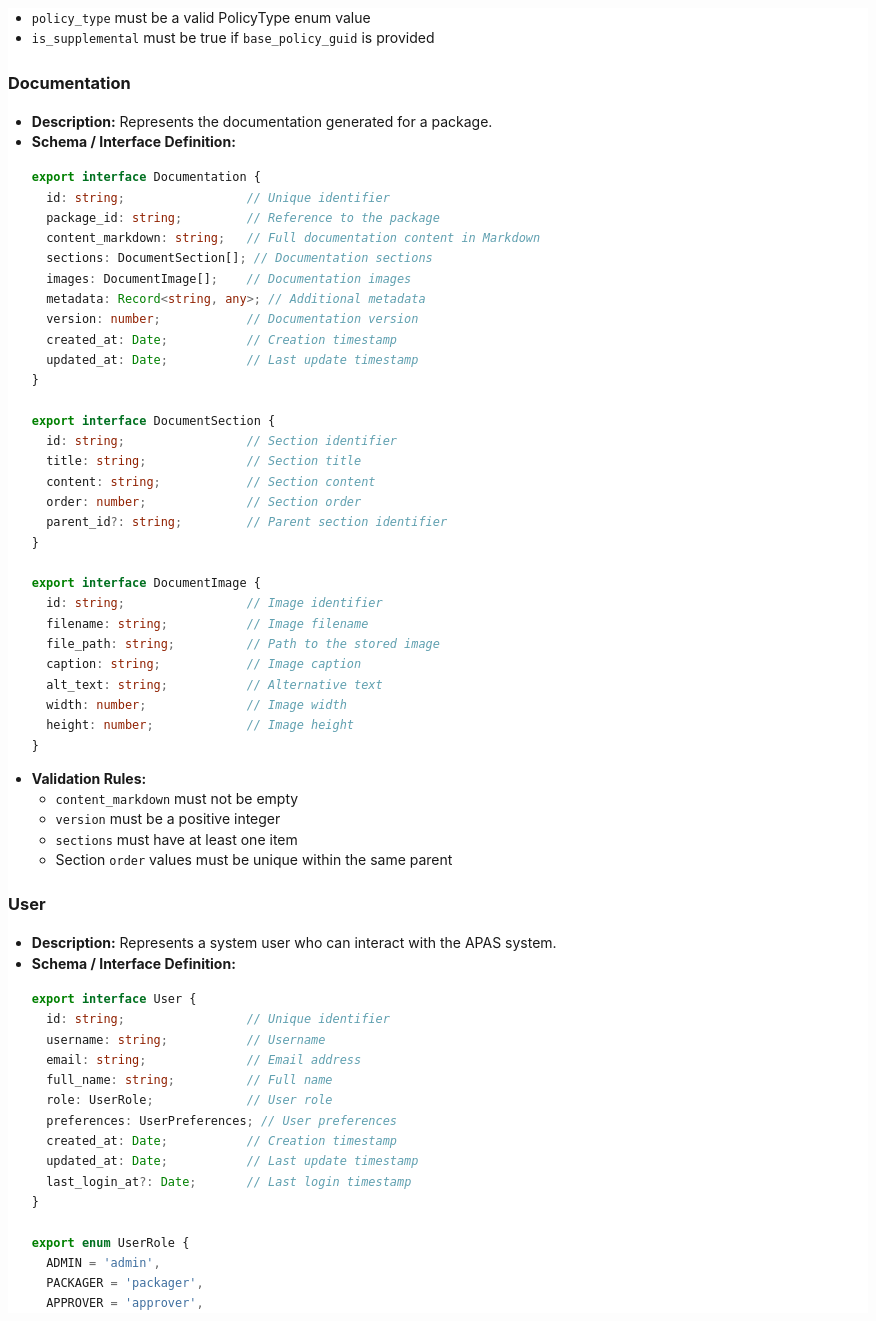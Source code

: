   - `policy_type` must be a valid PolicyType enum value
  - `is_supplemental` must be true if `base_policy_guid` is provided

### Documentation

- **Description:** Represents the documentation generated for a package.
- **Schema / Interface Definition:**
  ```typescript
  export interface Documentation {
    id: string;                 // Unique identifier
    package_id: string;         // Reference to the package
    content_markdown: string;   // Full documentation content in Markdown
    sections: DocumentSection[]; // Documentation sections
    images: DocumentImage[];    // Documentation images
    metadata: Record<string, any>; // Additional metadata
    version: number;            // Documentation version
    created_at: Date;           // Creation timestamp
    updated_at: Date;           // Last update timestamp
  }

  export interface DocumentSection {
    id: string;                 // Section identifier
    title: string;              // Section title
    content: string;            // Section content
    order: number;              // Section order
    parent_id?: string;         // Parent section identifier
  }

  export interface DocumentImage {
    id: string;                 // Image identifier
    filename: string;           // Image filename
    file_path: string;          // Path to the stored image
    caption: string;            // Image caption
    alt_text: string;           // Alternative text
    width: number;              // Image width
    height: number;             // Image height
  }
  ```
- **Validation Rules:**
  - `content_markdown` must not be empty
  - `version` must be a positive integer
  - `sections` must have at least one item
  - Section `order` values must be unique within the same parent

### User

- **Description:** Represents a system user who can interact with the APAS system.
- **Schema / Interface Definition:**
  ```typescript
  export interface User {
    id: string;                 // Unique identifier
    username: string;           // Username
    email: string;              // Email address
    full_name: string;          // Full name
    role: UserRole;             // User role
    preferences: UserPreferences; // User preferences
    created_at: Date;           // Creation timestamp
    updated_at: Date;           // Last update timestamp
    last_login_at?: Date;       // Last login timestamp
  }

  export enum UserRole {
    ADMIN = 'admin',
    PACKAGER = 'packager',
    APPROVER = 'approver',
  ```